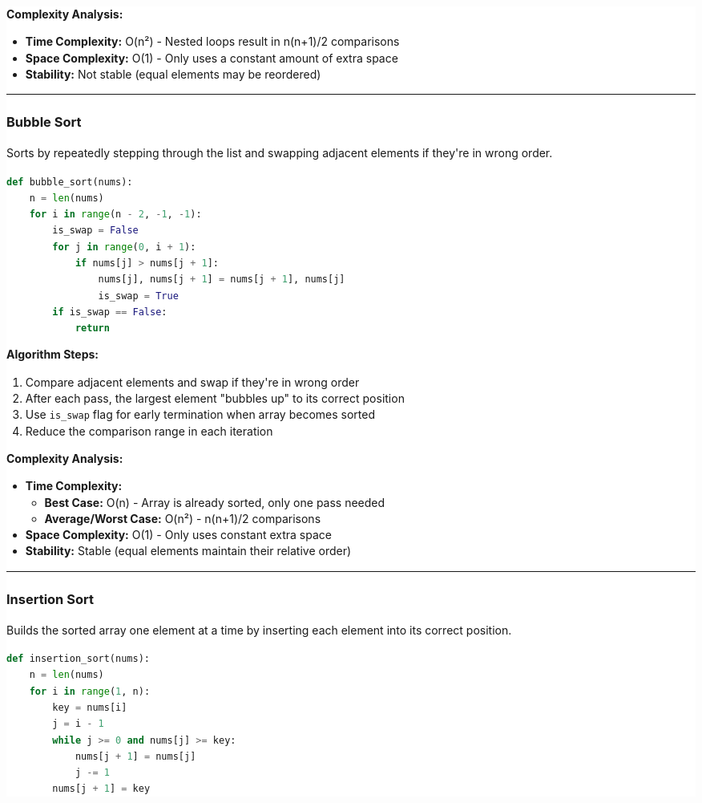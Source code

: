 **Complexity Analysis:**
- **Time Complexity:** O(n²) - Nested loops result in n(n+1)/2 comparisons
- **Space Complexity:** O(1) - Only uses a constant amount of extra space
- **Stability:** Not stable (equal elements may be reordered)

---

### Bubble Sort

Sorts by repeatedly stepping through the list and swapping adjacent elements if they're in wrong order.

```python
def bubble_sort(nums):
    n = len(nums)
    for i in range(n - 2, -1, -1):
        is_swap = False
        for j in range(0, i + 1):
            if nums[j] > nums[j + 1]:
                nums[j], nums[j + 1] = nums[j + 1], nums[j]
                is_swap = True
        if is_swap == False:
            return
```

**Algorithm Steps:**
1. Compare adjacent elements and swap if they're in wrong order
2. After each pass, the largest element "bubbles up" to its correct position
3. Use `is_swap` flag for early termination when array becomes sorted
4. Reduce the comparison range in each iteration

**Complexity Analysis:**
- **Time Complexity:** 
  - **Best Case:** O(n) - Array is already sorted, only one pass needed
  - **Average/Worst Case:** O(n²) - n(n+1)/2 comparisons
- **Space Complexity:** O(1) - Only uses constant extra space
- **Stability:** Stable (equal elements maintain their relative order)

---

### Insertion Sort

Builds the sorted array one element at a time by inserting each element into its correct position.

```python
def insertion_sort(nums):
    n = len(nums)
    for i in range(1, n):
        key = nums[i]
        j = i - 1
        while j >= 0 and nums[j] >= key:
            nums[j + 1] = nums[j]
            j -= 1
        nums[j + 1] = key
```

